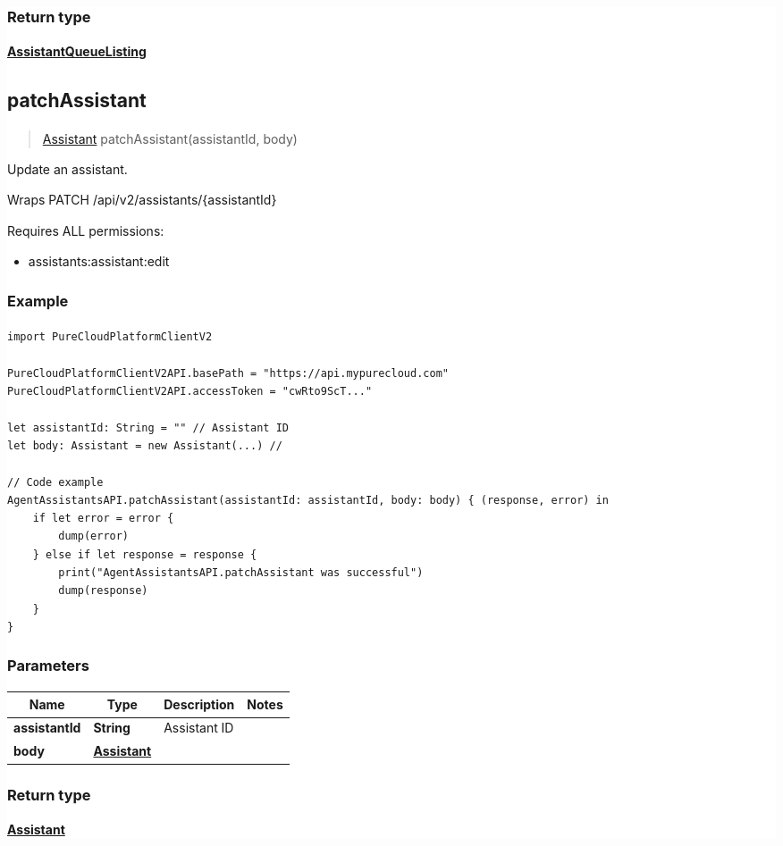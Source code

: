 
### Return type

[**AssistantQueueListing**](AssistantQueueListing)


## patchAssistant



> [Assistant](Assistant) patchAssistant(assistantId, body)

Update an assistant.



Wraps PATCH /api/v2/assistants/{assistantId}  

Requires ALL permissions: 

* assistants:assistant:edit

### Example

```{"language":"swift"}
import PureCloudPlatformClientV2

PureCloudPlatformClientV2API.basePath = "https://api.mypurecloud.com"
PureCloudPlatformClientV2API.accessToken = "cwRto9ScT..."

let assistantId: String = "" // Assistant ID
let body: Assistant = new Assistant(...) // 

// Code example
AgentAssistantsAPI.patchAssistant(assistantId: assistantId, body: body) { (response, error) in
    if let error = error {
        dump(error)
    } else if let response = response {
        print("AgentAssistantsAPI.patchAssistant was successful")
        dump(response)
    }
}
```

### Parameters


| Name | Type | Description  | Notes |
| ------------- | ------------- | ------------- | ------------- |
| **assistantId** | **String**| Assistant ID | |
| **body** | [**Assistant**](Assistant)|  | |


### Return type

[**Assistant**](Assistant)
